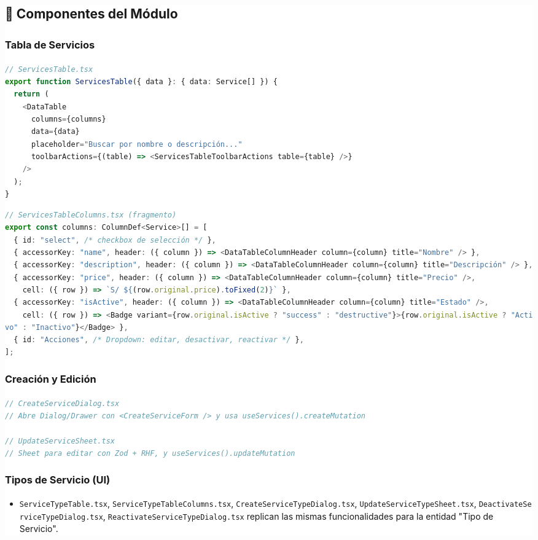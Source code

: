 
## 🎨 Componentes del Módulo

### Tabla de Servicios

```typescript
// ServicesTable.tsx
export function ServicesTable({ data }: { data: Service[] }) {
  return (
    <DataTable
      columns={columns}
      data={data}
      placeholder="Buscar por nombre o descripción..."
      toolbarActions={(table) => <ServicesTableToolbarActions table={table} />}
    />
  );
}
```

```typescript
// ServicesTableColumns.tsx (fragmento)
export const columns: ColumnDef<Service>[] = [
  { id: "select", /* checkbox de selección */ },
  { accessorKey: "name", header: ({ column }) => <DataTableColumnHeader column={column} title="Nombre" /> },
  { accessorKey: "description", header: ({ column }) => <DataTableColumnHeader column={column} title="Descripción" /> },
  { accessorKey: "price", header: ({ column }) => <DataTableColumnHeader column={column} title="Precio" />,
    cell: ({ row }) => `S/ ${(row.original.price).toFixed(2)}` },
  { accessorKey: "isActive", header: ({ column }) => <DataTableColumnHeader column={column} title="Estado" />,
    cell: ({ row }) => <Badge variant={row.original.isActive ? "success" : "destructive"}>{row.original.isActive ? "Activo" : "Inactivo"}</Badge> },
  { id: "Acciones", /* Dropdown: editar, desactivar, reactivar */ },
];
```

### Creación y Edición

```typescript
// CreateServiceDialog.tsx
// Abre Dialog/Drawer con <CreateServiceForm /> y usa useServices().createMutation

// UpdateServiceSheet.tsx
// Sheet para editar con Zod + RHF, y useServices().updateMutation
```

### Tipos de Servicio (UI)

- `ServiceTypeTable.tsx`, `ServiceTypeTableColumns.tsx`, `CreateServiceTypeDialog.tsx`, `UpdateServiceTypeSheet.tsx`, `DeactivateServiceTypeDialog.tsx`, `ReactivateServiceTypeDialog.tsx` replican las mismas funcionalidades para la entidad "Tipo de Servicio".
